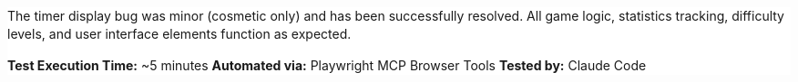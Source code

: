 The timer display bug was minor (cosmetic only) and has been successfully resolved. All game logic, statistics tracking, difficulty levels, and user interface elements function as expected.

**Test Execution Time:** ~5 minutes
**Automated via:** Playwright MCP Browser Tools
**Tested by:** Claude Code
